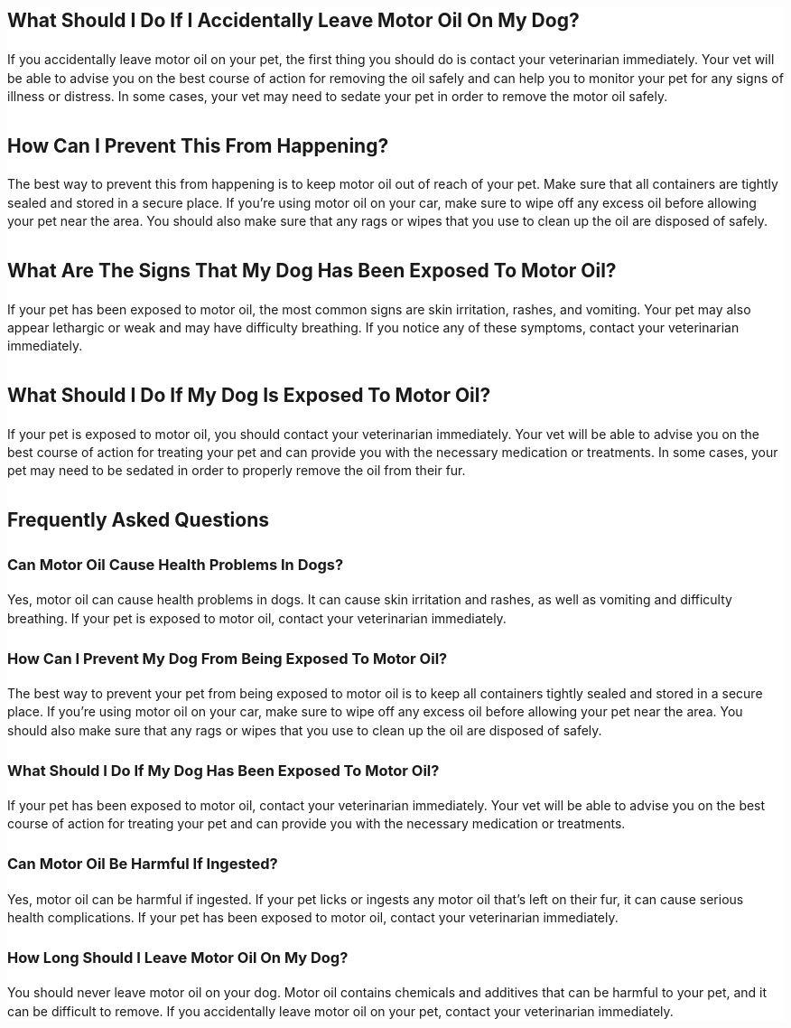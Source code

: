 <h2>What Should I Do If I Accidentally Leave Motor Oil On My Dog?</h2>

<p>If you accidentally leave motor oil on your pet, the first thing you should do is contact your veterinarian immediately. Your vet will be able to advise you on the best course of action for removing the oil safely and can help you to monitor your pet for any signs of illness or distress. In some cases, your vet may need to sedate your pet in order to remove the motor oil safely.</p>

<h2>How Can I Prevent This From Happening?</h2>

<p>The best way to prevent this from happening is to keep motor oil out of reach of your pet. Make sure that all containers are tightly sealed and stored in a secure place. If you’re using motor oil on your car, make sure to wipe off any excess oil before allowing your pet near the area. You should also make sure that any rags or wipes that you use to clean up the oil are disposed of safely.</p>

<h2>What Are The Signs That My Dog Has Been Exposed To Motor Oil?</h2>

<p>If your pet has been exposed to motor oil, the most common signs are skin irritation, rashes, and vomiting. Your pet may also appear lethargic or weak and may have difficulty breathing. If you notice any of these symptoms, contact your veterinarian immediately.</p>

<h2>What Should I Do If My Dog Is Exposed To Motor Oil?</h2>

<p>If your pet is exposed to motor oil, you should contact your veterinarian immediately. Your vet will be able to advise you on the best course of action for treating your pet and can provide you with the necessary medication or treatments. In some cases, your pet may need to be sedated in order to properly remove the oil from their fur.</p>

<h2>Frequently Asked Questions</h2>

<h3>Can Motor Oil Cause Health Problems In Dogs?</h3>

<p>Yes, motor oil can cause health problems in dogs. It can cause skin irritation and rashes, as well as vomiting and difficulty breathing. If your pet is exposed to motor oil, contact your veterinarian immediately.</p>

<h3>How Can I Prevent My Dog From Being Exposed To Motor Oil?</h3>

<p>The best way to prevent your pet from being exposed to motor oil is to keep all containers tightly sealed and stored in a secure place. If you’re using motor oil on your car, make sure to wipe off any excess oil before allowing your pet near the area. You should also make sure that any rags or wipes that you use to clean up the oil are disposed of safely.</p>

<h3>What Should I Do If My Dog Has Been Exposed To Motor Oil?</h3>

<p>If your pet has been exposed to motor oil, contact your veterinarian immediately. Your vet will be able to advise you on the best course of action for treating your pet and can provide you with the necessary medication or treatments.</p>

<h3>Can Motor Oil Be Harmful If Ingested?</h3>

<p>Yes, motor oil can be harmful if ingested. If your pet licks or ingests any motor oil that’s left on their fur, it can cause serious health complications. If your pet has been exposed to motor oil, contact your veterinarian immediately.</p>

<h3>How Long Should I Leave Motor Oil On My Dog?</h3>

<p>You should never leave motor oil on your dog. Motor oil contains chemicals and additives that can be harmful to your pet, and it can be difficult to remove. If you accidentally leave motor oil on your pet, contact your veterinarian immediately.</p>
